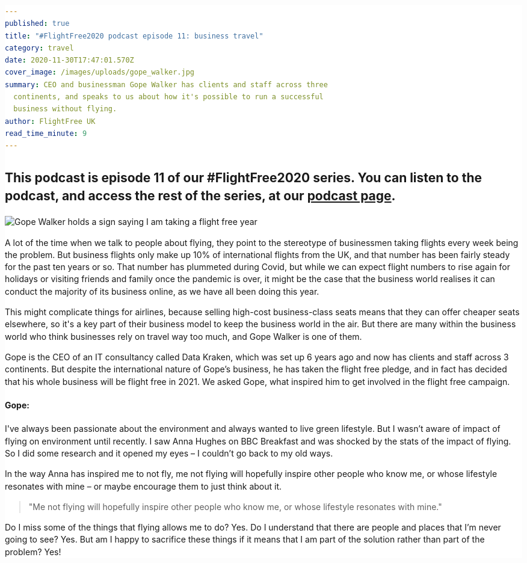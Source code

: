 ```yaml
---
published: true
title: "#FlightFree2020 podcast episode 11: business travel"
category: travel
date: 2020-11-30T17:47:01.570Z
cover_image: /images/uploads/gope_walker.jpg
summary: CEO and businessman Gope Walker has clients and staff across three
  continents, and speaks to us about how it's possible to run a successful
  business without flying.
author: FlightFree UK
read_time_minute: 9
---
```

## This podcast is episode 11 of our #FlightFree2020 series. You can listen to the podcast, and access the rest of the series, at our [podcast page](https://flightfree.co.uk/podcast/).

![Gope Walker holds a sign saying I am taking a flight free year](/images/uploads/gope_walker.jpg "Gope Walker")

A lot of the time when we talk to people about flying, they point to the stereotype of businessmen taking flights every week being the problem. But business flights only make up 10% of international flights from the UK, and that number has been fairly steady for the past ten years or so. That number has plummeted during Covid, but while we can expect flight numbers to rise again for holidays or visiting friends and family once the pandemic is over, it might be the case that the business world realises it can conduct the majority of its business online, as we have all been doing this year. 

This might complicate things for airlines, because selling high-cost business-class seats means that they can offer cheaper seats elsewhere, so it's a key part of their business model to keep the business world in the air. But there are many within the business world who think businesses rely on travel way too much, and Gope Walker is one of them. 

Gope is the CEO of an IT consultancy called Data Kraken, which was set up 6 years ago and now has clients and staff across 3 continents. But despite the international nature of Gope’s business, he has taken the flight free pledge, and in fact has decided that his whole business will be flight free in 2021. We asked Gope, what inspired him to get involved in the flight free campaign.

#### Gope:

I've always been passionate about the environment and always wanted to live green lifestyle. But I wasn’t aware of impact of flying on environment until recently. I saw Anna Hughes on BBC Breakfast and was shocked by the stats of the impact of flying. So I did some research and it opened my eyes – I couldn’t go back to my old ways. 

In the way Anna has inspired me to not fly, me not flying will hopefully inspire other people who know me, or whose lifestyle resonates with mine – or maybe encourage them to just think about it.

> "Me not flying will hopefully inspire other people who know me, or whose lifestyle resonates with mine."

Do I miss some of the things that flying allows me to do? Yes. Do I understand that there are people and places that I’m never going to see? Yes. But am I happy to sacrifice these things if it means that I am part of the solution rather than part of the problem? Yes!

